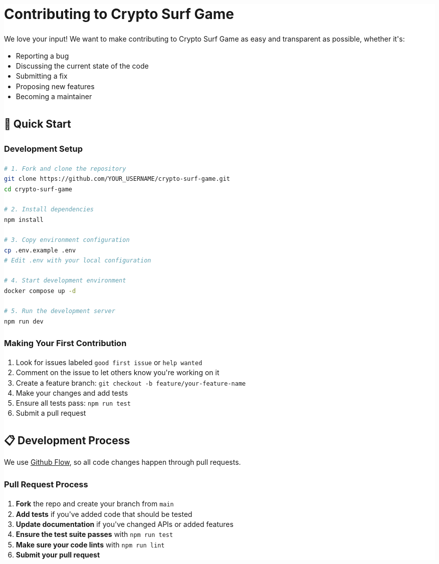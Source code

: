 
# Contributing to Crypto Surf Game

We love your input! We want to make contributing to Crypto Surf Game as easy and transparent as possible, whether it's:

- Reporting a bug
- Discussing the current state of the code
- Submitting a fix
- Proposing new features
- Becoming a maintainer

## 🚀 Quick Start

### Development Setup
```bash
# 1. Fork and clone the repository
git clone https://github.com/YOUR_USERNAME/crypto-surf-game.git
cd crypto-surf-game

# 2. Install dependencies
npm install

# 3. Copy environment configuration
cp .env.example .env
# Edit .env with your local configuration

# 4. Start development environment
docker compose up -d

# 5. Run the development server
npm run dev
```

### Making Your First Contribution
1. Look for issues labeled `good first issue` or `help wanted`
2. Comment on the issue to let others know you're working on it
3. Create a feature branch: `git checkout -b feature/your-feature-name`
4. Make your changes and add tests
5. Ensure all tests pass: `npm run test`
6. Submit a pull request

## 📋 Development Process

We use [Github Flow](https://guides.github.com/introduction/flow/index.html), so all code changes happen through pull requests.

### Pull Request Process
1. **Fork** the repo and create your branch from `main`
2. **Add tests** if you've added code that should be tested
3. **Update documentation** if you've changed APIs or added features
4. **Ensure the test suite passes** with `npm run test`
5. **Make sure your code lints** with `npm run lint`
6. **Submit your pull request**
